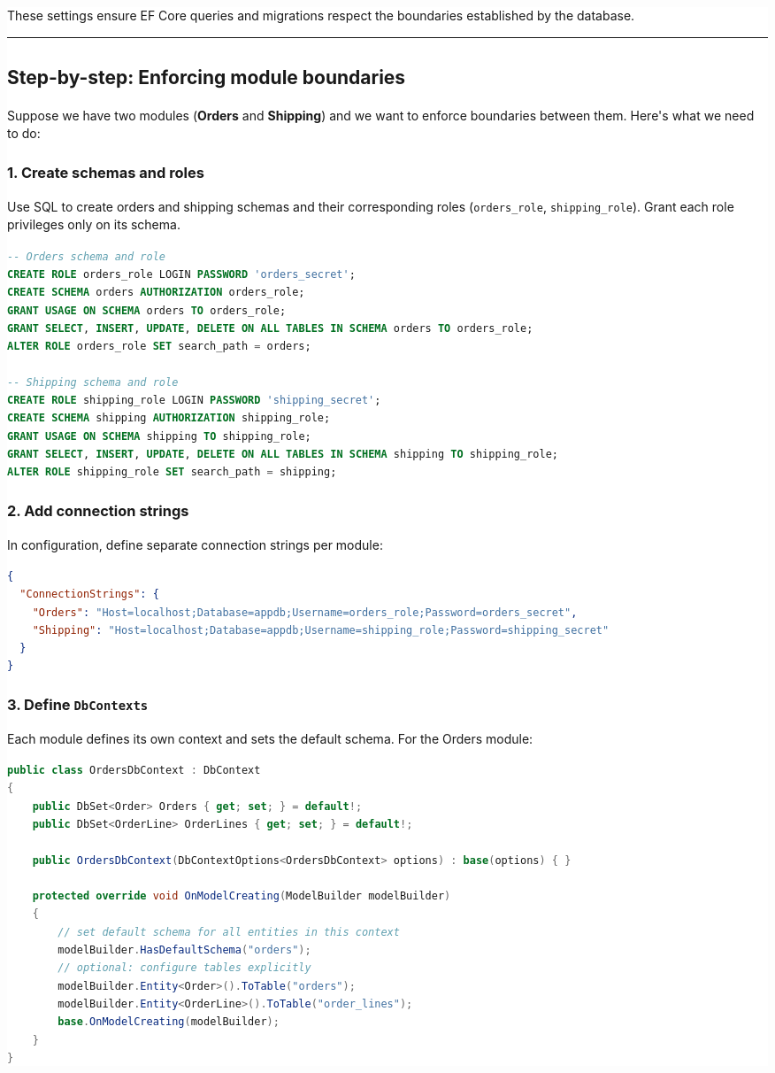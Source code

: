 These settings ensure EF Core queries and migrations respect the boundaries established by the database.

---

## Step-by-step: Enforcing module boundaries

Suppose we have two modules (**Orders** and **Shipping**) and we want to enforce boundaries between them. Here's what we need to do:

### 1. Create schemas and roles

Use SQL to create orders and shipping schemas and their corresponding roles (`orders_role`, `shipping_role`). Grant each role privileges only on its schema.

```sql
-- Orders schema and role
CREATE ROLE orders_role LOGIN PASSWORD 'orders_secret';
CREATE SCHEMA orders AUTHORIZATION orders_role;
GRANT USAGE ON SCHEMA orders TO orders_role;
GRANT SELECT, INSERT, UPDATE, DELETE ON ALL TABLES IN SCHEMA orders TO orders_role;
ALTER ROLE orders_role SET search_path = orders;
    
-- Shipping schema and role
CREATE ROLE shipping_role LOGIN PASSWORD 'shipping_secret';
CREATE SCHEMA shipping AUTHORIZATION shipping_role;
GRANT USAGE ON SCHEMA shipping TO shipping_role;
GRANT SELECT, INSERT, UPDATE, DELETE ON ALL TABLES IN SCHEMA shipping TO shipping_role;
ALTER ROLE shipping_role SET search_path = shipping;
```

### 2. Add connection strings

In configuration, define separate connection strings per module:

```json
{
  "ConnectionStrings": {
    "Orders": "Host=localhost;Database=appdb;Username=orders_role;Password=orders_secret",
    "Shipping": "Host=localhost;Database=appdb;Username=shipping_role;Password=shipping_secret"
  }
}
```

### 3. Define `DbContexts`

Each module defines its own context and sets the default schema. For the Orders module:

```cs
public class OrdersDbContext : DbContext
{
    public DbSet<Order> Orders { get; set; } = default!;
    public DbSet<OrderLine> OrderLines { get; set; } = default!;
    
    public OrdersDbContext(DbContextOptions<OrdersDbContext> options) : base(options) { }
    
    protected override void OnModelCreating(ModelBuilder modelBuilder)
    {
        // set default schema for all entities in this context
        modelBuilder.HasDefaultSchema("orders");
        // optional: configure tables explicitly
        modelBuilder.Entity<Order>().ToTable("orders");
        modelBuilder.Entity<OrderLine>().ToTable("order_lines");
        base.OnModelCreating(modelBuilder);
    }
}
```